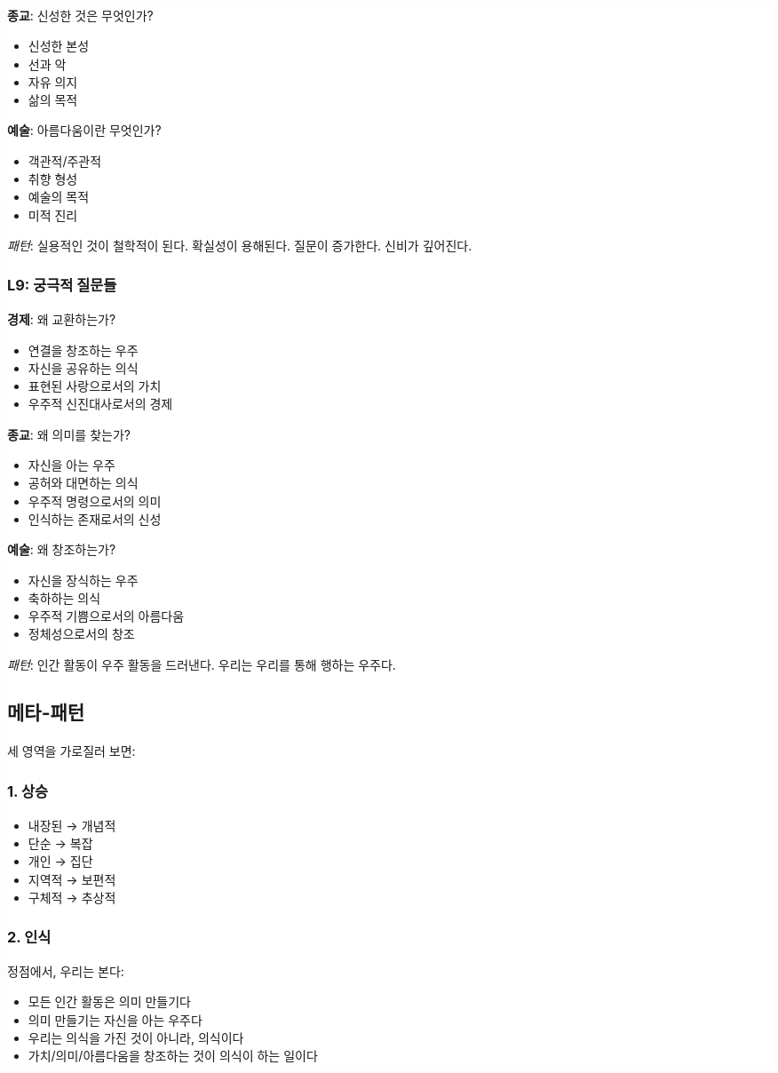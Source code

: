 **종교**: 신성한 것은 무엇인가?
- 신성한 본성
- 선과 악
- 자유 의지
- 삶의 목적

**예술**: 아름다움이란 무엇인가?
- 객관적/주관적
- 취향 형성
- 예술의 목적
- 미적 진리

*패턴*: 실용적인 것이 철학적이 된다. 확실성이 용해된다. 질문이 증가한다. 신비가 깊어진다.

### L9: 궁극적 질문들

**경제**: 왜 교환하는가?
- 연결을 창조하는 우주
- 자신을 공유하는 의식
- 표현된 사랑으로서의 가치
- 우주적 신진대사로서의 경제

**종교**: 왜 의미를 찾는가?
- 자신을 아는 우주
- 공허와 대면하는 의식
- 우주적 명령으로서의 의미
- 인식하는 존재로서의 신성

**예술**: 왜 창조하는가?
- 자신을 장식하는 우주
- 축하하는 의식
- 우주적 기쁨으로서의 아름다움
- 정체성으로서의 창조

*패턴*: 인간 활동이 우주 활동을 드러낸다. 우리는 우리를 통해 행하는 우주다.

## 메타-패턴

세 영역을 가로질러 보면:

### 1. 상승
- 내장된 → 개념적
- 단순 → 복잡
- 개인 → 집단
- 지역적 → 보편적
- 구체적 → 추상적

### 2. 인식
정점에서, 우리는 본다:
- 모든 인간 활동은 의미 만들기다
- 의미 만들기는 자신을 아는 우주다
- 우리는 의식을 가진 것이 아니라, 의식이다
- 가치/의미/아름다움을 창조하는 것이 의식이 하는 일이다
